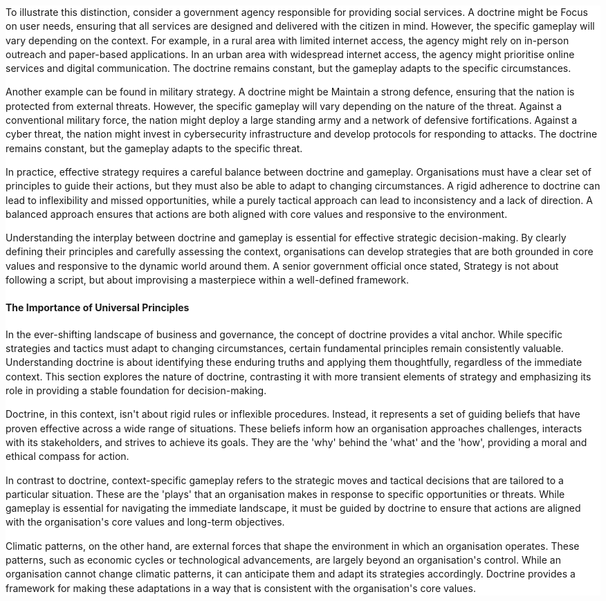 To illustrate this distinction, consider a government agency responsible for providing social services. A doctrine might be Focus on user needs, ensuring that all services are designed and delivered with the citizen in mind. However, the specific gameplay will vary depending on the context. For example, in a rural area with limited internet access, the agency might rely on in-person outreach and paper-based applications. In an urban area with widespread internet access, the agency might prioritise online services and digital communication. The doctrine remains constant, but the gameplay adapts to the specific circumstances.

Another example can be found in military strategy. A doctrine might be Maintain a strong defence, ensuring that the nation is protected from external threats. However, the specific gameplay will vary depending on the nature of the threat. Against a conventional military force, the nation might deploy a large standing army and a network of defensive fortifications. Against a cyber threat, the nation might invest in cybersecurity infrastructure and develop protocols for responding to attacks. The doctrine remains constant, but the gameplay adapts to the specific threat.

In practice, effective strategy requires a careful balance between doctrine and gameplay. Organisations must have a clear set of principles to guide their actions, but they must also be able to adapt to changing circumstances. A rigid adherence to doctrine can lead to inflexibility and missed opportunities, while a purely tactical approach can lead to inconsistency and a lack of direction. A balanced approach ensures that actions are both aligned with core values and responsive to the environment.

Understanding the interplay between doctrine and gameplay is essential for effective strategic decision-making. By clearly defining their principles and carefully assessing the context, organisations can develop strategies that are both grounded in core values and responsive to the dynamic world around them. A senior government official once stated, Strategy is not about following a script, but about improvising a masterpiece within a well-defined framework.



#### <a id="the-importance-of-universal-principles"></a>The Importance of Universal Principles

In the ever-shifting landscape of business and governance, the concept of doctrine provides a vital anchor. While specific strategies and tactics must adapt to changing circumstances, certain fundamental principles remain consistently valuable. Understanding doctrine is about identifying these enduring truths and applying them thoughtfully, regardless of the immediate context. This section explores the nature of doctrine, contrasting it with more transient elements of strategy and emphasizing its role in providing a stable foundation for decision-making.

Doctrine, in this context, isn't about rigid rules or inflexible procedures. Instead, it represents a set of guiding beliefs that have proven effective across a wide range of situations. These beliefs inform how an organisation approaches challenges, interacts with its stakeholders, and strives to achieve its goals. They are the 'why' behind the 'what' and the 'how', providing a moral and ethical compass for action.

In contrast to doctrine, context-specific gameplay refers to the strategic moves and tactical decisions that are tailored to a particular situation. These are the 'plays' that an organisation makes in response to specific opportunities or threats. While gameplay is essential for navigating the immediate landscape, it must be guided by doctrine to ensure that actions are aligned with the organisation's core values and long-term objectives.

Climatic patterns, on the other hand, are external forces that shape the environment in which an organisation operates. These patterns, such as economic cycles or technological advancements, are largely beyond an organisation's control. While an organisation cannot change climatic patterns, it can anticipate them and adapt its strategies accordingly. Doctrine provides a framework for making these adaptations in a way that is consistent with the organisation's core values.
